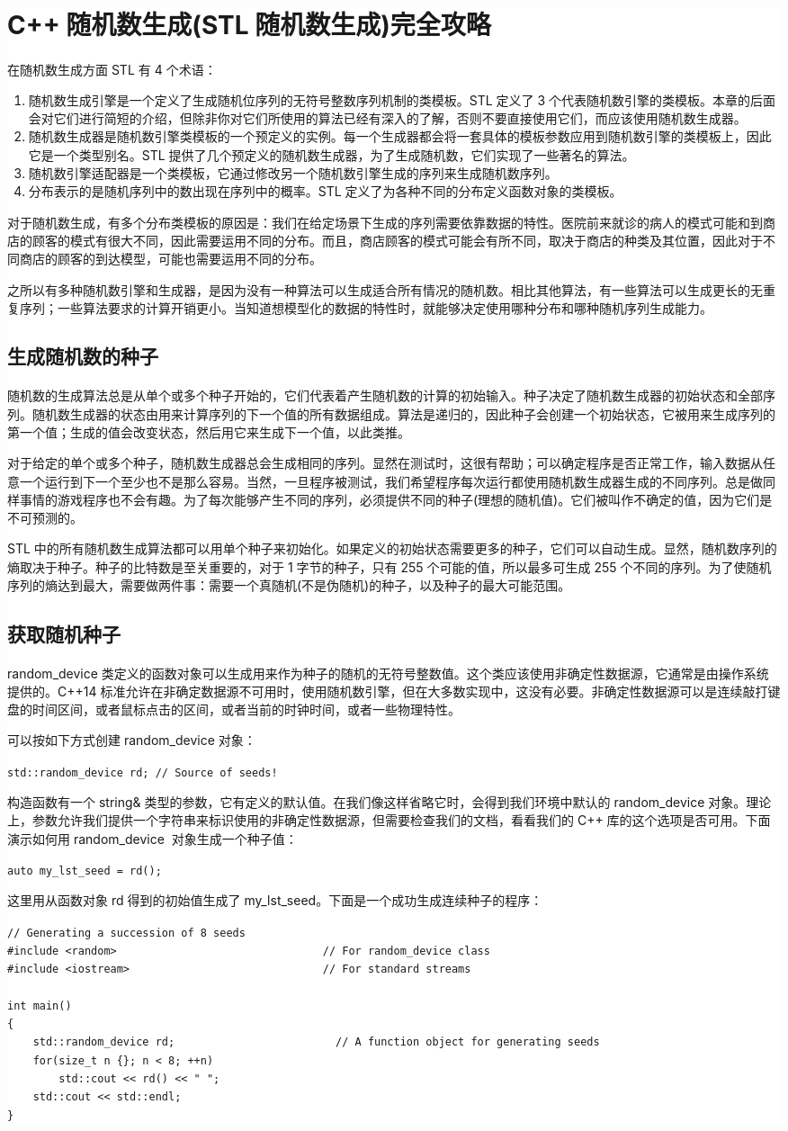 # C++ 随机数生成(STL 随机数生成)完全攻略

在随机数生成方面 STL 有 4 个术语：

1.  随机数生成引擎是一个定义了生成随机位序列的无符号整数序列机制的类模板。STL 定义了 3 个代表随机数引擎的类模板。本章的后面会对它们进行简短的介绍，但除非你对它们所使用的算法已经有深入的了解，否则不要直接使用它们，而应该使用随机数生成器。
2.  随机数生成器是随机数引擎类模板的一个预定义的实例。每一个生成器都会将一套具体的模板参数应用到随机数引擎的类模板上，因此它是一个类型别名。STL 提供了几个预定义的随机数生成器，为了生成随机数，它们实现了一些著名的算法。
3.  随机数引擎适配器是一个类模板，它通过修改另一个随机数引擎生成的序列来生成随机数序列。
4.  分布表示的是随机序列中的数出现在序列中的概率。STL 定义了为各种不同的分布定义函数对象的类模板。

对于随机数生成，有多个分布类模板的原因是：我们在给定场景下生成的序列需要依靠数据的特性。医院前来就诊的病人的模式可能和到商店的顾客的模式有很大不同，因此需要运用不同的分布。而且，商店顾客的模式可能会有所不同，取决于商店的种类及其位置，因此对于不同商店的顾客的到达模型，可能也需要运用不同的分布。

之所以有多种随机数引擎和生成器，是因为没有一种算法可以生成适合所有情况的随机数。相比其他算法，有一些算法可以生成更长的无重复序列；一些算法要求的计算开销更小。当知道想模型化的数据的特性时，就能够决定使用哪种分布和哪种随机序列生成能力。

## 生成随机数的种子

随机数的生成算法总是从单个或多个种子开始的，它们代表着产生随机数的计算的初始输入。种子决定了随机数生成器的初始状态和全部序列。随机数生成器的状态由用来计算序列的下一个值的所有数据组成。算法是递归的，因此种子会创建一个初始状态，它被用来生成序列的第一个值；生成的值会改变状态，然后用它来生成下一个值，以此类推。

对于给定的单个或多个种子，随机数生成器总会生成相同的序列。显然在测试时，这很有帮助；可以确定程序是否正常工作，输入数据从任意一个运行到下一个至少也不是那么容易。当然，一旦程序被测试，我们希望程序每次运行都使用随机数生成器生成的不同序列。总是做同样事情的游戏程序也不会有趣。为了每次能够产生不同的序列，必须提供不同的种子(理想的随机值)。它们被叫作不确定的值，因为它们是不可预测的。

STL 中的所有随机数生成算法都可以用单个种子来初始化。如果定义的初始状态需要更多的种子，它们可以自动生成。显然，随机数序列的熵取决于种子。种子的比特数是至关重要的，对于 1 字节的种子，只有 255 个可能的值，所以最多可生成 255 个不同的序列。为了使随机序列的熵达到最大，需要做两件事：需要一个真随机(不是伪随机)的种子，以及种子的最大可能范围。

## 获取随机种子

random_device 类定义的函数对象可以生成用来作为种子的随机的无符号整数值。这个类应该使用非确定性数据源，它通常是由操作系统提供的。C++14 标准允许在非确定数据源不可用时，使用随机数引擎，但在大多数实现中，这没有必要。非确定性数据源可以是连续敲打键盘的时间区间，或者鼠标点击的区间，或者当前的时钟时间，或者一些物理特性。

可以按如下方式创建 random_device 对象：

```
std::random_device rd; // Source of seeds!
```

构造函数有一个 string& 类型的参数，它有定义的默认值。在我们像这样省略它时，会得到我们环境中默认的 random_device 对象。理论上，参数允许我们提供一个字符串来标识使用的非确定性数据源，但需要检查我们的文档，看看我们的 C++ 库的这个选项是否可用。下面演示如何用 random_device  对象生成一个种子值：

```
auto my_lst_seed = rd();
```

这里用从函数对象 rd 得到的初始值生成了 my_lst_seed。下面是一个成功生成连续种子的程序：

```
// Generating a succession of 8 seeds
#include <random>                                // For random_device class
#include <iostream>                              // For standard streams

int main()
{
    std::random_device rd;                         // A function object for generating seeds
    for(size_t n {}; n < 8; ++n)
        std::cout << rd() << " ";
    std::cout << std::endl;
}
```
